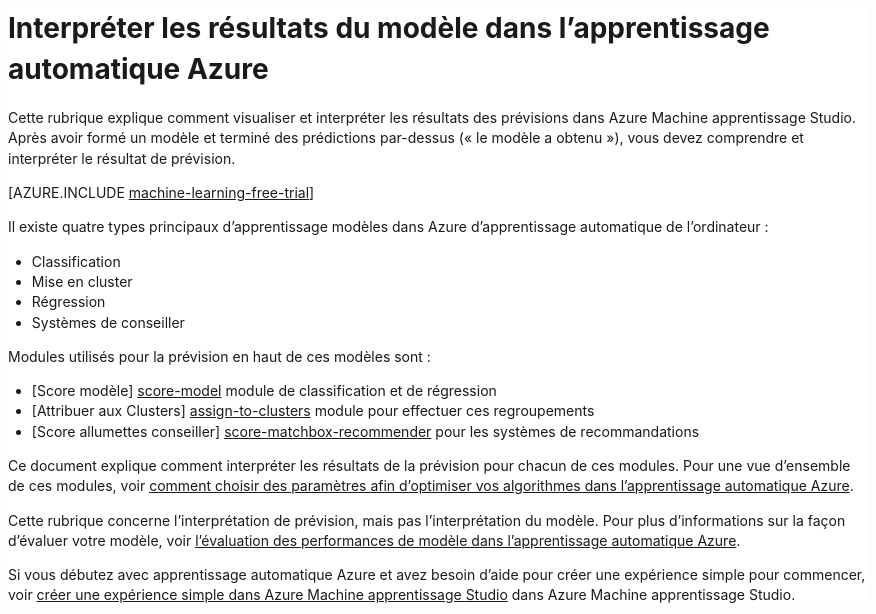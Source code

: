 <properties
    pageTitle="Interpréter les résultats du modèle dans l’apprentissage automatique | Microsoft Azure"
    description="Comment choisir le paramètre optimal défini pour un algorithme à l’aide et la visualisation des sorties de modèle score."
    services="machine-learning"
    documentationCenter=""
    authors="bradsev"
    manager="jhubbard"
    editor="cgronlun"/>

<tags
    ms.service="machine-learning"
    ms.workload="data-services"
    ms.tgt_pltfrm="na"
    ms.devlang="na"
    ms.topic="article"
    ms.date="09/12/2016"
    ms.author="bradsev" />


# <a name="interpret-model-results-in-azure-machine-learning"></a>Interpréter les résultats du modèle dans l’apprentissage automatique Azure

Cette rubrique explique comment visualiser et interpréter les résultats des prévisions dans Azure Machine apprentissage Studio. Après avoir formé un modèle et terminé des prédictions par-dessus (« le modèle a obtenu »), vous devez comprendre et interpréter le résultat de prévision.

[AZURE.INCLUDE [machine-learning-free-trial](../../includes/machine-learning-free-trial.md)]

Il existe quatre types principaux d’apprentissage modèles dans Azure d’apprentissage automatique de l’ordinateur :

* Classification
* Mise en cluster
* Régression
* Systèmes de conseiller

Modules utilisés pour la prévision en haut de ces modèles sont :

* [Score modèle] [ score-model] module de classification et de régression
* [Attribuer aux Clusters] [ assign-to-clusters] module pour effectuer ces regroupements
* [Score allumettes conseiller] [ score-matchbox-recommender] pour les systèmes de recommandations

Ce document explique comment interpréter les résultats de la prévision pour chacun de ces modules. Pour une vue d’ensemble de ces modules, voir [comment choisir des paramètres afin d’optimiser vos algorithmes dans l’apprentissage automatique Azure](machine-learning-algorithm-parameters-optimize.md).

Cette rubrique concerne l’interprétation de prévision, mais pas l’interprétation du modèle. Pour plus d’informations sur la façon d’évaluer votre modèle, voir [l’évaluation des performances de modèle dans l’apprentissage automatique Azure](machine-learning-evaluate-model-performance.md).

Si vous débutez avec apprentissage automatique Azure et avez besoin d’aide pour créer une expérience simple pour commencer, voir [créer une expérience simple dans Azure Machine apprentissage Studio](machine-learning-create-experiment.md) dans Azure Machine apprentissage Studio.


[assign-to-clusters]: https://msdn.microsoft.com/library/azure/eed3ee76-e8aa-46e6-907c-9ca767f5c114/
[execute-r-script]: https://msdn.microsoft.com/library/azure/30806023-392b-42e0-94d6-6b775a6e0fd5/
[select-columns]: https://msdn.microsoft.com/library/azure/1ec722fa-b623-4e26-a44e-a50c6d726223/
[score-matchbox-recommender]: https://msdn.microsoft.com/library/azure/55544522-9a10-44bd-884f-9a91a9cec2cd/
[score-model]: https://msdn.microsoft.com/library/azure/401b4f92-e724-4d5a-be81-d5b0ff9bdb33/
[train-clustering-model]: https://msdn.microsoft.com/library/azure/bb43c744-f7fa-41d0-ae67-74ae75da3ffd/
[train-matchbox-recommender]: https://msdn.microsoft.com/library/azure/fa4aa69d-2f1c-4ba4-ad5f-90ea3a515b4c/